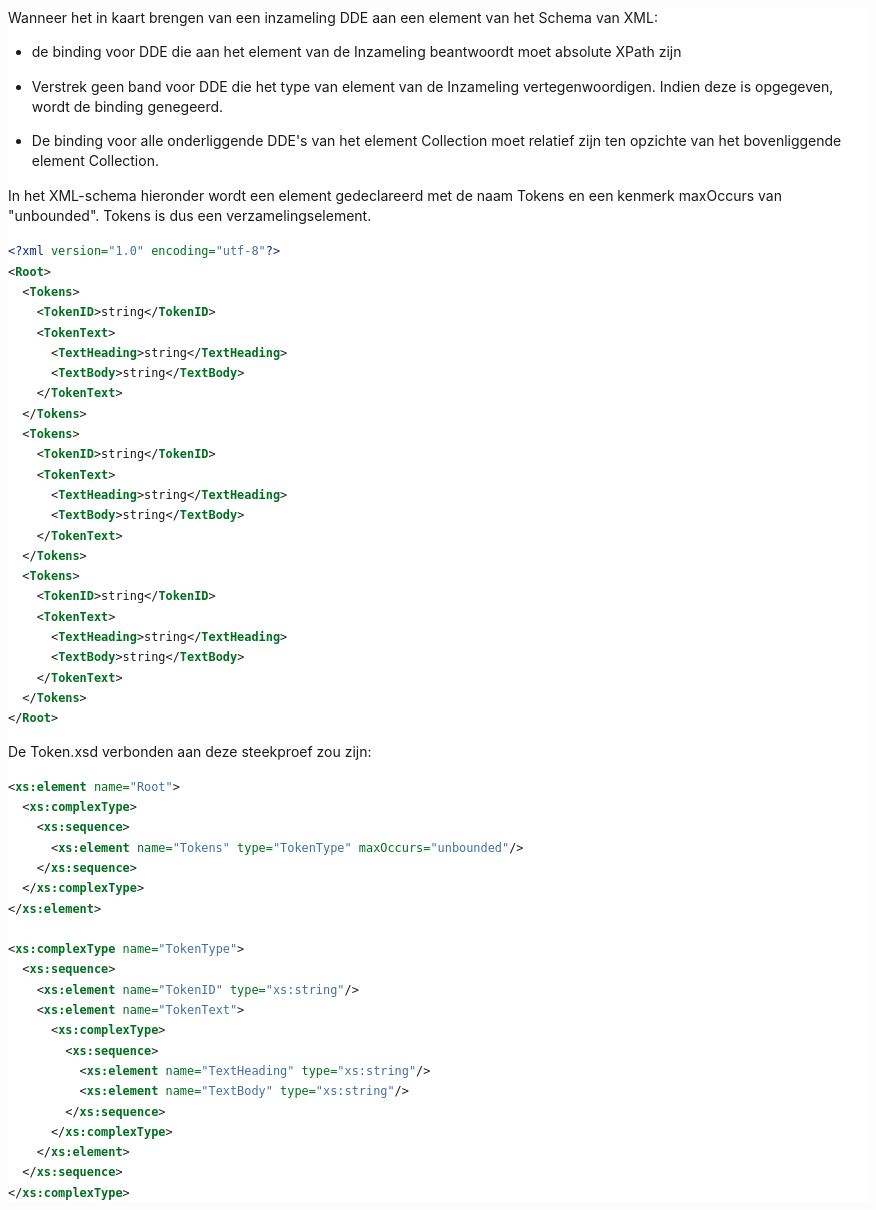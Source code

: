 Wanneer het in kaart brengen van een inzameling DDE aan een element van het Schema van XML:

* de binding voor DDE die aan het element van de Inzameling beantwoordt moet absolute XPath zijn

* Verstrek geen band voor DDE die het type van element van de Inzameling vertegenwoordigen. Indien deze is opgegeven, wordt de binding genegeerd.

* De binding voor alle onderliggende DDE&#39;s van het element Collection moet relatief zijn ten opzichte van het bovenliggende element Collection.

In het XML-schema hieronder wordt een element gedeclareerd met de naam Tokens en een kenmerk maxOccurs van &quot;unbounded&quot;. Tokens is dus een verzamelingselement.

```xml
<?xml version="1.0" encoding="utf-8"?> 
<Root> 
  <Tokens> 
    <TokenID>string</TokenID> 
    <TokenText> 
      <TextHeading>string</TextHeading> 
      <TextBody>string</TextBody> 
    </TokenText> 
  </Tokens> 
  <Tokens> 
    <TokenID>string</TokenID> 
    <TokenText> 
      <TextHeading>string</TextHeading> 
      <TextBody>string</TextBody> 
    </TokenText> 
  </Tokens> 
  <Tokens> 
    <TokenID>string</TokenID> 
    <TokenText> 
      <TextHeading>string</TextHeading> 
      <TextBody>string</TextBody> 
    </TokenText> 
  </Tokens> 
</Root> 
```

De Token.xsd verbonden aan deze steekproef zou zijn:

```xml
<xs:element name="Root"> 
  <xs:complexType> 
    <xs:sequence> 
      <xs:element name="Tokens" type="TokenType" maxOccurs="unbounded"/> 
    </xs:sequence> 
  </xs:complexType> 
</xs:element> 
  
<xs:complexType name="TokenType"> 
  <xs:sequence> 
    <xs:element name="TokenID" type="xs:string"/> 
    <xs:element name="TokenText"> 
      <xs:complexType> 
        <xs:sequence> 
          <xs:element name="TextHeading" type="xs:string"/> 
          <xs:element name="TextBody" type="xs:string"/> 
        </xs:sequence> 
      </xs:complexType> 
    </xs:element> 
  </xs:sequence> 
</xs:complexType>
```
